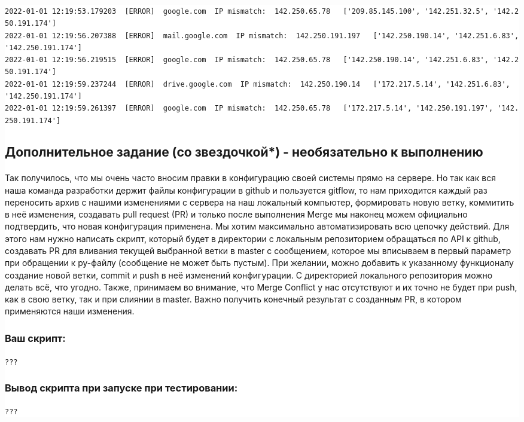 ```
2022-01-01 12:19:53.179203  [ERROR]  google.com  IP mismatch:  142.250.65.78   ['209.85.145.100', '142.251.32.5', '142.250.191.174']
2022-01-01 12:19:56.207388  [ERROR]  mail.google.com  IP mismatch:  142.250.191.197   ['142.250.190.14', '142.251.6.83', '142.250.191.174']
2022-01-01 12:19:56.219515  [ERROR]  google.com  IP mismatch:  142.250.65.78   ['142.250.190.14', '142.251.6.83', '142.250.191.174']
2022-01-01 12:19:59.237244  [ERROR]  drive.google.com  IP mismatch:  142.250.190.14   ['172.217.5.14', '142.251.6.83', '142.250.191.174']
2022-01-01 12:19:59.261397  [ERROR]  google.com  IP mismatch:  142.250.65.78   ['172.217.5.14', '142.250.191.197', '142.250.191.174']
```

## Дополнительное задание (со звездочкой*) - необязательно к выполнению

Так получилось, что мы очень часто вносим правки в конфигурацию своей системы прямо на сервере. Но так как вся наша команда разработки держит файлы конфигурации в github и пользуется gitflow, то нам приходится каждый раз переносить архив с нашими изменениями с сервера на наш локальный компьютер, формировать новую ветку, коммитить в неё изменения, создавать pull request (PR) и только после выполнения Merge мы наконец можем официально подтвердить, что новая конфигурация применена. Мы хотим максимально автоматизировать всю цепочку действий. Для этого нам нужно написать скрипт, который будет в директории с локальным репозиторием обращаться по API к github, создавать PR для вливания текущей выбранной ветки в master с сообщением, которое мы вписываем в первый параметр при обращении к py-файлу (сообщение не может быть пустым). При желании, можно добавить к указанному функционалу создание новой ветки, commit и push в неё изменений конфигурации. С директорией локального репозитория можно делать всё, что угодно. Также, принимаем во внимание, что Merge Conflict у нас отсутствуют и их точно не будет при push, как в свою ветку, так и при слиянии в master. Важно получить конечный результат с созданным PR, в котором применяются наши изменения. 

### Ваш скрипт:
```python
???
```

### Вывод скрипта при запуске при тестировании:
```
???
```